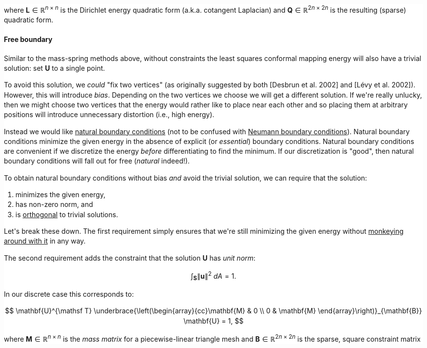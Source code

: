 where $\mathbf{L} \in  \mathbb{R}^{n \times  n}$ is the Dirichlet energy quadratic form (a.k.a.
cotangent Laplacian) and $\mathbf{Q} \in  \mathbb{R}^{2n \times  2n}$ is the resulting (sparse)
quadratic form.

#### Free boundary

Similar to the mass-spring methods above, without constraints the least squares
conformal mapping energy will also have a trivial solution: set $\mathbf{U}$ to a
single point.

To avoid this solution, we _could_ "fix two vertices" (as originally suggested by
both [Desbrun et al. 2002] and [Lévy et al. 2002]). However, this will
introduce _bias_. Depending on the two vertices we choose we will get a different
solution.  If we're really unlucky, then we might choose two vertices that the
energy would rather like to place near each other and so placing them at
arbitrary positions will introduce unnecessary distortion (i.e., high energy).

Instead we would like [natural boundary
conditions](https://en.wikipedia.org/wiki/Natural_boundary_condition) (not to
be confused with [Neumann boundary
conditions](https://en.wikipedia.org/wiki/Neumann_boundary_condition)). Natural
boundary conditions minimize the given energy in the absence of explicit (or
_essential_) boundary conditions. Natural boundary conditions are convenient if
we discretize the energy _before_ differentiating to find the minimum. If our
discretization is "good", then natural boundary conditions will fall out for
free (_natural_ indeed!).

To obtain natural boundary conditions without bias _and_ avoid the trivial
solution, we can require that the solution:

  1. minimizes the given energy,
  2. has non-zero norm, and
  3. is [orthogonal](https://en.wikipedia.org/wiki/Orthogonality) to trivial
  solutions.

Let's break these down. The first requirement simply ensures that we're still
minimizing the given energy without [monkeying around with
it](https://en.wikipedia.org/wiki/Regularization_(mathematics)) in any way.

The second requirement adds the constraint that the solution $\mathbf{U}$ has _unit
norm_:

$$
\int_\mathbf{S} \| \mathbf{u}\|^{2} \ dA = 1.
$$


In our discrete case this corresponds to:

$$
\mathbf{U}^{\mathsf T} 
  \underbrace{\left(\begin{array}{cc}\mathbf{M} & 0 \\ 0 & \mathbf{M} \end{array}\right)}_{\mathbf{B}} 
  \mathbf{U} = 1,
$$

where $\mathbf{M} \in  \mathbb{R}^{n \times  n}$ is the _mass matrix_ for a piecewise-linear triangle
mesh and $\mathbf{B} \in  \mathbb{R}^{2n \times  2n}$ is the sparse, square constraint matrix
